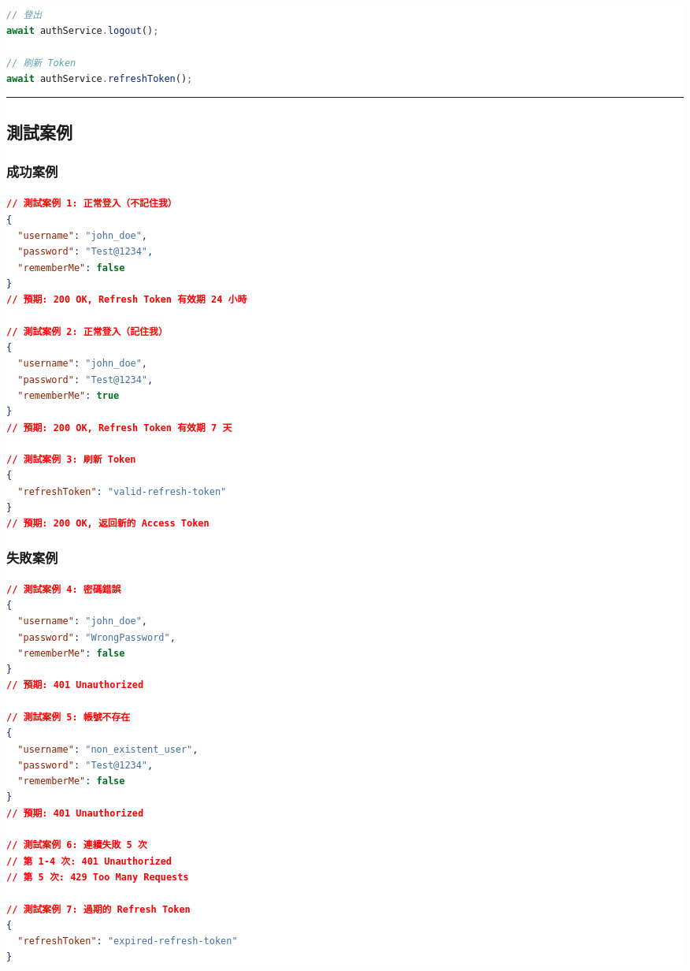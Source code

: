 ```javascript
// 登出
await authService.logout();

// 刷新 Token
await authService.refreshToken();
```

---

## 測試案例

### 成功案例

```json
// 測試案例 1: 正常登入（不記住我）
{
  "username": "john_doe",
  "password": "Test@1234",
  "rememberMe": false
}
// 預期: 200 OK, Refresh Token 有效期 24 小時

// 測試案例 2: 正常登入（記住我）
{
  "username": "john_doe",
  "password": "Test@1234",
  "rememberMe": true
}
// 預期: 200 OK, Refresh Token 有效期 7 天

// 測試案例 3: 刷新 Token
{
  "refreshToken": "valid-refresh-token"
}
// 預期: 200 OK, 返回新的 Access Token
```

### 失敗案例

```json
// 測試案例 4: 密碼錯誤
{
  "username": "john_doe",
  "password": "WrongPassword",
  "rememberMe": false
}
// 預期: 401 Unauthorized

// 測試案例 5: 帳號不存在
{
  "username": "non_existent_user",
  "password": "Test@1234",
  "rememberMe": false
}
// 預期: 401 Unauthorized

// 測試案例 6: 連續失敗 5 次
// 第 1-4 次: 401 Unauthorized
// 第 5 次: 429 Too Many Requests

// 測試案例 7: 過期的 Refresh Token
{
  "refreshToken": "expired-refresh-token"
}
```